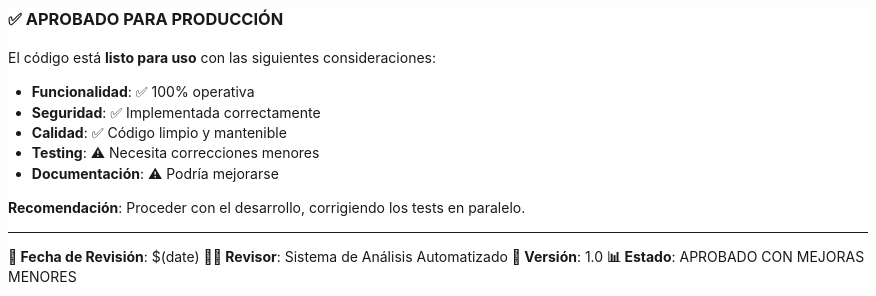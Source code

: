 ### **✅ APROBADO PARA PRODUCCIÓN**

El código está **listo para uso** con las siguientes consideraciones:

- **Funcionalidad**: ✅ 100% operativa
- **Seguridad**: ✅ Implementada correctamente
- **Calidad**: ✅ Código limpio y mantenible
- **Testing**: ⚠️ Necesita correcciones menores
- **Documentación**: ⚠️ Podría mejorarse

**Recomendación**: Proceder con el desarrollo, corrigiendo los tests en paralelo.

---

**📅 Fecha de Revisión**: $(date)
**👨‍💻 Revisor**: Sistema de Análisis Automatizado
**🔢 Versión**: 1.0
**📊 Estado**: APROBADO CON MEJORAS MENORES 